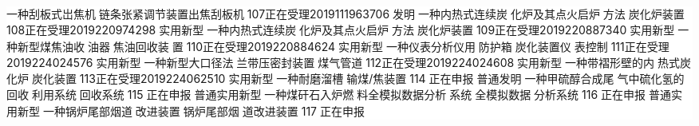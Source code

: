 一种刮板式岀焦机
链条张紧调节装置出焦刮板机
107正在受理2019111963706
发明
一种内热式连续炭
化炉及其点火启炉
方法
炭化炉装置
108正在受理2019220974298
实用新型
一种内热式连续炭
化炉及其点火启炉
方法
炭化炉装置
109正在受理2019220887340
实用新型
一种新型煤焦油收
油器
焦油回收装
置
110正在受理2019220884624
实用新型
一种仪表分析仪用
防护箱
炭化装置仪
表控制
111正在受理2019224024576
实用新型
一种新型大口径法
兰带压密封装置
煤气管道
112正在受理2019224024608
实用新型
一种带褶形壁的内
热式炭化炉
炭化装置
113正在受理2019224062510
实用新型
一种耐磨溜槽
输煤/焦装置
114
正在申报
普通发明
一种甲硫醇合成尾
气中硫化氢的回收
利用系统
回收系统
115
正在申报
普通实用新型
一种煤矸石入炉燃
料全模拟数据分析
系统
全模拟数据
分析系统
116
正在申报
普通实用新型
一种锅炉尾部烟道
改进装置
锅炉尾部烟
道改进装置
117
正在申报